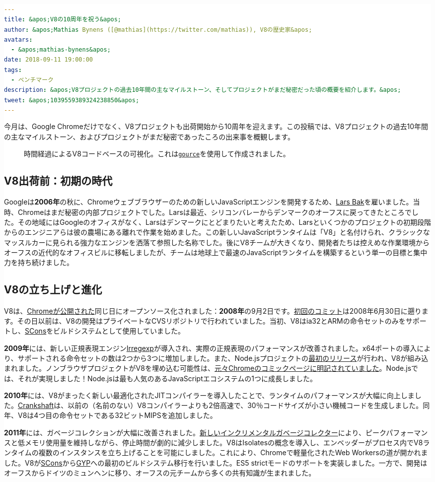 ```yaml
---
title: &apos;V8の10周年を祝う&apos;
author: &apos;Mathias Bynens ([@mathias](https://twitter.com/mathias)), V8の歴史家&apos;
avatars:
  - &apos;mathias-bynens&apos;
date: 2018-09-11 19:00:00
tags:
  - ベンチマーク
description: &apos;V8プロジェクトの過去10年間の主なマイルストーン、そしてプロジェクトがまだ秘密だった頃の概要を紹介します。&apos;
tweet: &apos;1039559389324238850&apos;
---
```

今月は、Google Chromeだけでなく、V8プロジェクトも出荷開始から10周年を迎えます。この投稿では、V8プロジェクトの過去10年間の主なマイルストーン、およびプロジェクトがまだ秘密であったころの出来事を概観します。


<figure>
  <div class="video video-16:9">
    <iframe src="https://www.youtube.com/embed/G0vnrPTuxZA" width="640" height="360" loading="lazy"></iframe>
  </div>
  <figcaption>時間経過によるV8コードベースの可視化。これは<a href="http://gource.io/"><code>gource</code></a>を使用して作成されました。</figcaption>
</figure>

## V8出荷前：初期の時代

Googleは**2006年**の秋に、Chromeウェブブラウザーのための新しいJavaScriptエンジンを開発するため、[Lars Bak](https://en.wikipedia.org/wiki/Lars_Bak_%28computer_programmer%29)を雇いました。当時、Chromeはまだ秘密の内部プロジェクトでした。Larsは最近、シリコンバレーからデンマークのオーフスに戻ってきたところでした。その地域にはGoogleのオフィスがなく、Larsはデンマークにとどまりたいと考えたため、Larsといくつかのプロジェクトの初期段階からのエンジニアらは彼の農場にある離れで作業を始めました。この新しいJavaScriptランタイムは「V8」と名付けられ、クラシックなマッスルカーに見られる強力なエンジンを洒落て参照した名称でした。後にV8チームが大きくなり、開発者たちは控えめな作業環境からオーフスの近代的なオフィスビルに移転しましたが、チームは地球上で最速のJavaScriptランタイムを構築するという単一の目標と集中力を持ち続けました。

## V8の立ち上げと進化

V8は、[Chromeが公開された](https://blog.chromium.org/2008/09/welcome-to-chromium_02.html)同じ日にオープンソース化されました：**2008年**の9月2日です。[初回のコミット](https://chromium.googlesource.com/v8/v8/+/43d26ecc3563a46f62a0224030667c8f8f3f6ceb)は2008年6月30日に遡ります。その日以前は、V8の開発はプライベートなCVSリポジトリで行われていました。当初、V8はia32とARMの命令セットのみをサポートし、[SCons](https://scons.org/)をビルドシステムとして使用していました。

**2009年**には、新しい正規表現エンジン[Irregexp](https://blog.chromium.org/2009/02/irregexp-google-chromes-new-regexp.html)が導入され、実際の正規表現のパフォーマンスが改善されました。x64ポートの導入により、サポートされる命令セットの数は2つから3つに増加しました。また、Node.jsプロジェクトの[最初のリリース](https://github.com/nodejs/node-v0.x-archive/releases/tag/v0.0.1)が行われ、V8が組み込まれました。ノンブラウザプロジェクトがV8を埋め込む可能性は、[元々Chromeのコミックページに明記されていました](https://www.google.com/googlebooks/chrome/big_16.html)。Node.jsでは、それが実現しました！Node.jsは最も人気のあるJavaScriptエコシステムの1つに成長しました。

**2010年**には、V8がまったく新しい最適化されたJITコンパイラーを導入したことで、ランタイムのパフォーマンスが大幅に向上しました。[Crankshaft](https://blog.chromium.org/2010/12/new-crankshaft-for-v8.html)は、以前の（名前のない）V8コンパイラーよりも2倍高速で、30％コードサイズが小さい機械コードを生成しました。同年、V8は4つ目の命令セットである32ビットMIPSを追加しました。

**2011年**には、ガベージコレクションが大幅に改善されました。[新しいインクリメンタルガベージコレクター](https://blog.chromium.org/2011/11/game-changer-for-interactive.html)により、ピークパフォーマンスと低メモリ使用量を維持しながら、停止時間が劇的に減少しました。V8はIsolatesの概念を導入し、エンベッダーがプロセス内でV8ランタイムの複数のインスタンスを立ち上げることを可能にしました。これにより、Chromeで軽量化されたWeb Workersの道が開かれました。V8が[SCons](https://scons.org/)から[GYP](https://gyp.gsrc.io/)への最初のビルドシステム移行を行いました。ES5 strictモードのサポートを実装しました。一方で、開発はオーフスからドイツのミュンヘンに移り、オーフスの元チームから多くの共有知識が生まれました。
